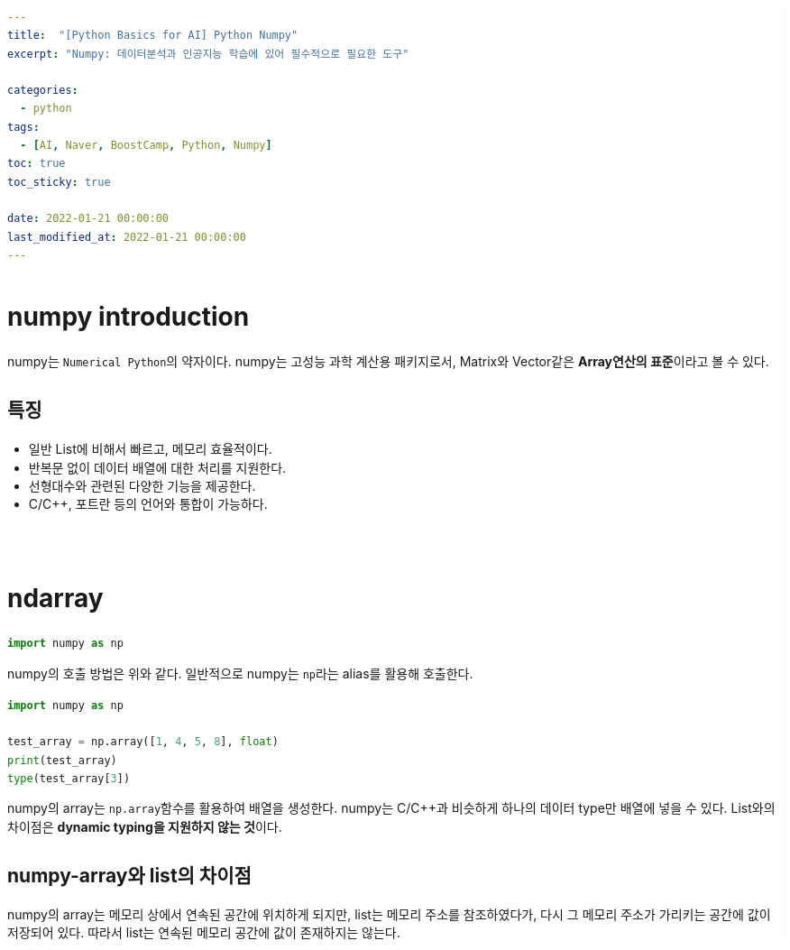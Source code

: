 ```yaml
---
title:  "[Python Basics for AI] Python Numpy"
excerpt: "Numpy: 데이터분석과 인공지능 학습에 있어 필수적으로 필요한 도구"

categories:
  - python
tags:
  - [AI, Naver, BoostCamp, Python, Numpy]
toc: true
toc_sticky: true
 
date: 2022-01-21 00:00:00
last_modified_at: 2022-01-21 00:00:00
---
```


# numpy introduction
numpy는 `Numerical Python`의 약자이다. numpy는 고성능 과학 계산용 패키지로서, Matrix와 Vector같은 **Array연산의 표준**이라고 볼 수 있다.

## 특징
- 일반 List에 비해서 빠르고, 메모리 효율적이다.
- 반복문 없이 데이터 배열에 대한 처리를 지원한다.
- 선형대수와 관련된 다양한 기능을 제공한다.
- C/C++, 포트란 등의 언어와 통합이 가능하다.

<br>

# ndarray
```py
import numpy as np
```
numpy의 호출 방법은 위와 같다. 일반적으로 numpy는 `np`라는 alias를 활용해 호출한다.

```py
import numpy as np

test_array = np.array([1, 4, 5, 8], float)
print(test_array)
type(test_array[3])
```
numpy의 array는 `np.array`함수를 활용하여 배열을 생성한다. numpy는 C/C++과 비슷하게 하나의 데이터 type만 배열에 넣을 수 있다. List와의 차이점은 **dynamic typing을 지원하지 않는 것**이다.

## numpy-array와 list의 차이점
numpy의 array는 메모리 상에서 연속된 공간에 위치하게 되지만, list는 메모리 주소를 참조하였다가, 다시 그 메모리 주소가 가리키는 공간에 값이 저장되어 있다. 따라서 list는 연속된 메모리 공간에 값이 존재하지는 않는다.
